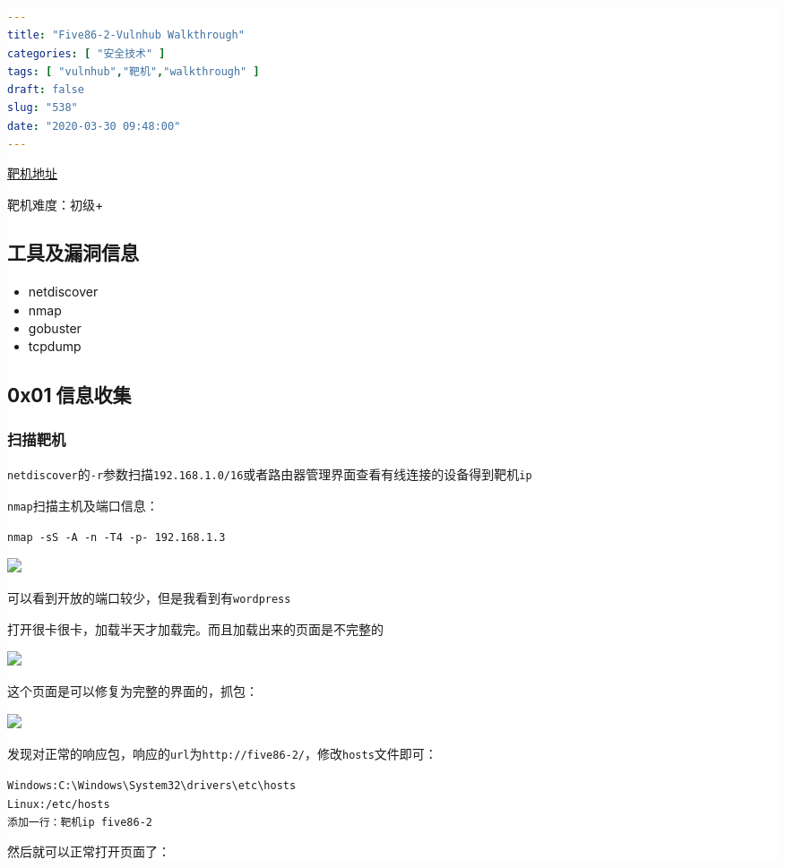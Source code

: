 ```yaml
---
title: "Five86-2-Vulnhub Walkthrough"
categories: [ "安全技术" ]
tags: [ "vulnhub","靶机","walkthrough" ]
draft: false
slug: "538"
date: "2020-03-30 09:48:00"
---
```


[靶机地址][1]

靶机难度：初级+

## 工具及漏洞信息

- netdiscover
- nmap
- gobuster
- tcpdump

## 0x01 信息收集

### 扫描靶机

`netdiscover`的`-r`参数扫描`192.168.1.0/16`或者路由器管理界面查看有线连接的设备得到靶机`ip`

`nmap`扫描主机及端口信息：

```
nmap -sS -A -n -T4 -p- 192.168.1.3
```

![][2]

可以看到开放的端口较少，但是我看到有`wordpress`

打开很卡很卡，加载半天才加载完。而且加载出来的页面是不完整的

![][3]

这个页面是可以修复为完整的界面的，抓包：

![][4]

发现对正常的响应包，响应的`url`为`http://five86-2/`，修改`hosts`文件即可：

```
Windows:C:\Windows\System32\drivers\etc\hosts
Linux:/etc/hosts
添加一行：靶机ip five86-2
```

然后就可以正常打开页面了：


[1]: https://www.vulnhub.com/entry/five86-2,418/
[2]: https://img.soapffz.com/archives_img/2020/03/30/archives_20200330_095716.png
[3]: https://img.soapffz.com/archives_img/2020/03/30/archives_20200330_100229.png
[4]: https://img.soapffz.com/archives_img/2020/03/30/archives_20200330_101240.png
[5]: https://img.soapffz.com/archives_img/2020/03/30/archives_20200330_101839.png
[6]: https://img.soapffz.com/archives_img/2020/03/30/archives_20200330_102125.png
[7]: https://img.soapffz.com/archives_img/2020/03/30/archives_20200330_103643.png
[8]: https://img.soapffz.com/archives_img/2020/03/30/archives_20200330_103157.png
[9]: https://www.exploit-db.com/
[10]: https://img.soapffz.com/archives_img/2020/03/30/archives_20200330_103920.png
[11]: https://youtu.be/knst26fEGCw?t=44
[12]: https://img.soapffz.com/archives_img/2020/03/30/archives_20200330_105145.png
[13]: https://img.soapffz.com/archives_img/2020/03/30/archives_20200330_140110.png
[14]: https://img.soapffz.com/archives_img/2020/03/30/archives_20200330_140334.png
[15]: https://img.soapffz.com/archives_img/2020/03/30/archives_20200330_140925.png
[16]: https://img.soapffz.com/archives_img/2020/03/30/archives_20200330_140956.png
[17]: https://img.soapffz.com/archives_img/2020/03/30/archives_20200330_142334.png
[18]: https://img.soapffz.com/archives_img/2020/03/30/archives_20200330_142738.png
[19]: https://img.soapffz.com/archives_img/2020/03/30/archives_20200330_143212.png
[20]: https://img.soapffz.com/archives_img/2020/03/30/archives_20200330_143404.png
[21]: https://img.soapffz.com/archives_img/2020/03/30/archives_20200330_143757.png
[22]: https://img.soapffz.com/archives_img/2020/03/30/archives_20200330_144656.png
[23]: https://img.soapffz.com/archives_img/2020/03/30/archives_20200330_150009.png
[24]: https://img.soapffz.com/archives_img/2020/03/30/archives_20200330_150242.png
[25]: https://img.soapffz.com/archives_img/2020/03/30/archives_20200330_150429.png
[26]: https://img.soapffz.com/archives_img/2020/03/30/archives_20200330_150524.png
[27]: https://img.soapffz.com/archives_img/2020/03/30/archives_20200330_150948.png
[28]: https://img.soapffz.com/archives_img/2020/03/30/archives_20200330_150831.png
[29]: https://mp.weixin.qq.com/s/V2V03UKaQgQaq3oXcZGvmQ
[30]: https://www.hacknos.com/five86-2-walkthrough-vulnhub-ctf/